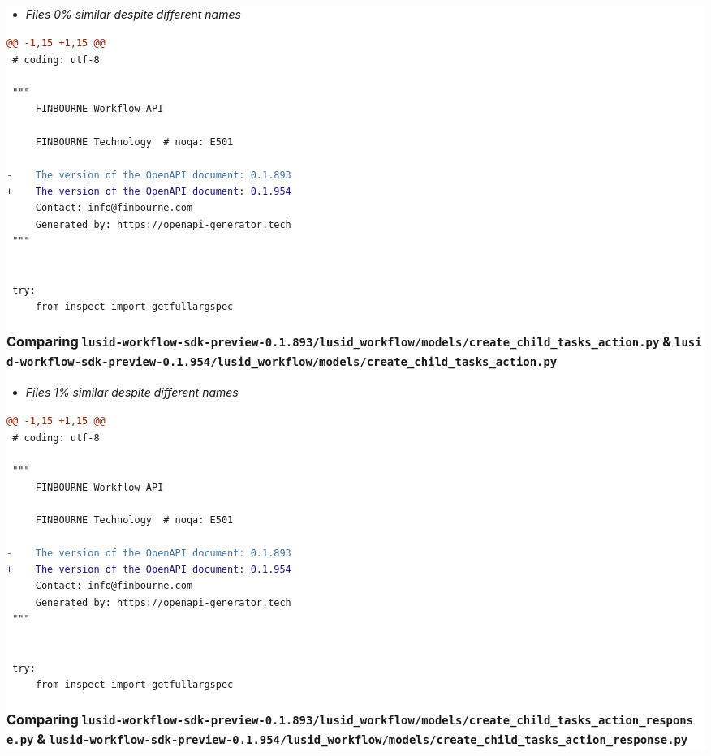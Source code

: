  * *Files 0% similar despite different names*

```diff
@@ -1,15 +1,15 @@
 # coding: utf-8
 
 """
     FINBOURNE Workflow API
 
     FINBOURNE Technology  # noqa: E501
 
-    The version of the OpenAPI document: 0.1.893
+    The version of the OpenAPI document: 0.1.954
     Contact: info@finbourne.com
     Generated by: https://openapi-generator.tech
 """
 
 
 try:
     from inspect import getfullargspec
```

### Comparing `lusid-workflow-sdk-preview-0.1.893/lusid_workflow/models/create_child_tasks_action.py` & `lusid-workflow-sdk-preview-0.1.954/lusid_workflow/models/create_child_tasks_action.py`

 * *Files 1% similar despite different names*

```diff
@@ -1,15 +1,15 @@
 # coding: utf-8
 
 """
     FINBOURNE Workflow API
 
     FINBOURNE Technology  # noqa: E501
 
-    The version of the OpenAPI document: 0.1.893
+    The version of the OpenAPI document: 0.1.954
     Contact: info@finbourne.com
     Generated by: https://openapi-generator.tech
 """
 
 
 try:
     from inspect import getfullargspec
```

### Comparing `lusid-workflow-sdk-preview-0.1.893/lusid_workflow/models/create_child_tasks_action_response.py` & `lusid-workflow-sdk-preview-0.1.954/lusid_workflow/models/create_child_tasks_action_response.py`
